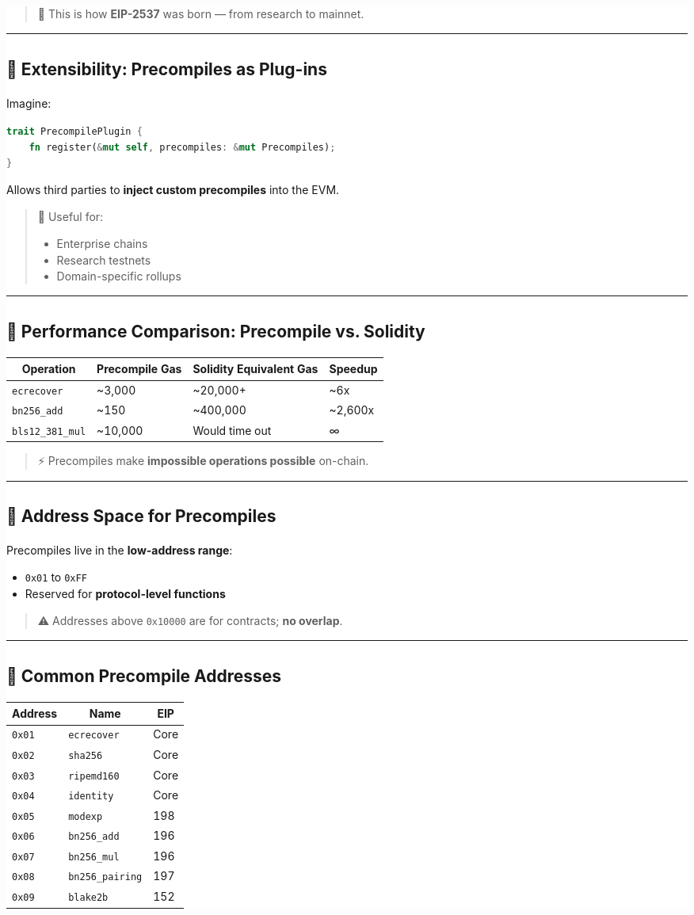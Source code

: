 > 🚀 This is how **EIP-2537** was born — from research to mainnet.

---

## 🧩 **Extensibility: Precompiles as Plug-ins**

Imagine:
```rust
trait PrecompilePlugin {
    fn register(&mut self, precompiles: &mut Precompiles);
}
```

Allows third parties to **inject custom precompiles** into the EVM.

> 🔌 Useful for:
> - Enterprise chains
> - Research testnets
> - Domain-specific rollups

---

## 🧠 **Performance Comparison: Precompile vs. Solidity**

| Operation | Precompile Gas | Solidity Equivalent Gas | Speedup |
|---------|----------------|--------------------------|--------|
| `ecrecover` | ~3,000 | ~20,000+ | ~6x |
| `bn256_add` | ~150 | ~400,000 | ~2,600x |
| `bls12_381_mul` | ~10,000 | Would time out | ∞ |

> ⚡ Precompiles make **impossible operations possible** on-chain.

---

## 🧭 **Address Space for Precompiles**

Precompiles live in the **low-address range**:
- `0x01` to `0xFF`
- Reserved for **protocol-level functions**

> ⚠️ Addresses above `0x10000` are for contracts; **no overlap**.

---

## 🧰 **Common Precompile Addresses**

| Address | Name | EIP |
|-------|------|-----|
| `0x01` | `ecrecover` | Core |
| `0x02` | `sha256` | Core |
| `0x03` | `ripemd160` | Core |
| `0x04` | `identity` | Core |
| `0x05` | `modexp` | 198 |
| `0x06` | `bn256_add` | 196 |
| `0x07` | `bn256_mul` | 196 |
| `0x08` | `bn256_pairing` | 197 |
| `0x09` | `blake2b` | 152 |